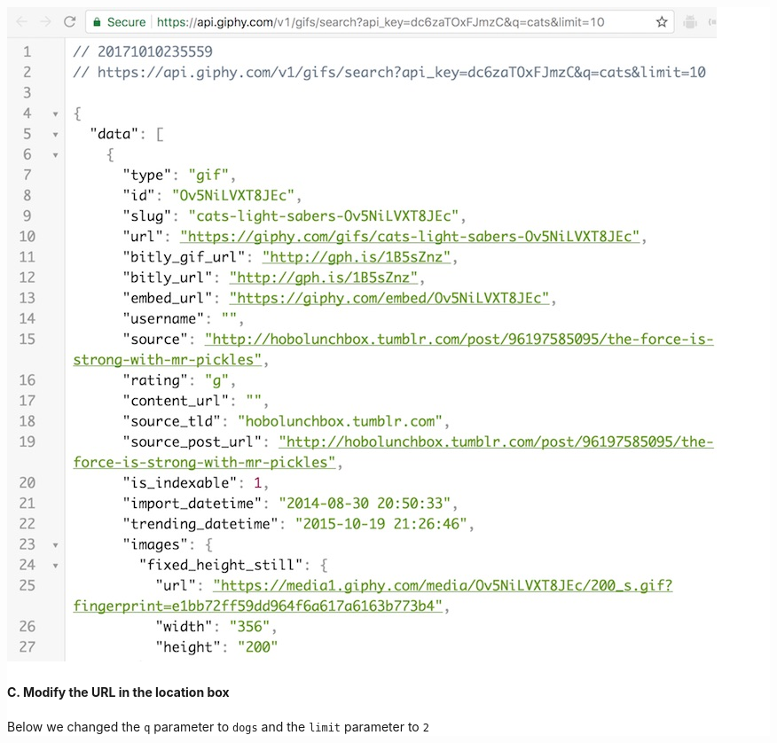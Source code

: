 ![Web Page](gif-finder-5.jpg)

#### C. Modify the URL in the location box

Below we changed the `q` parameter to `dogs` and the `limit` parameter to `2`
